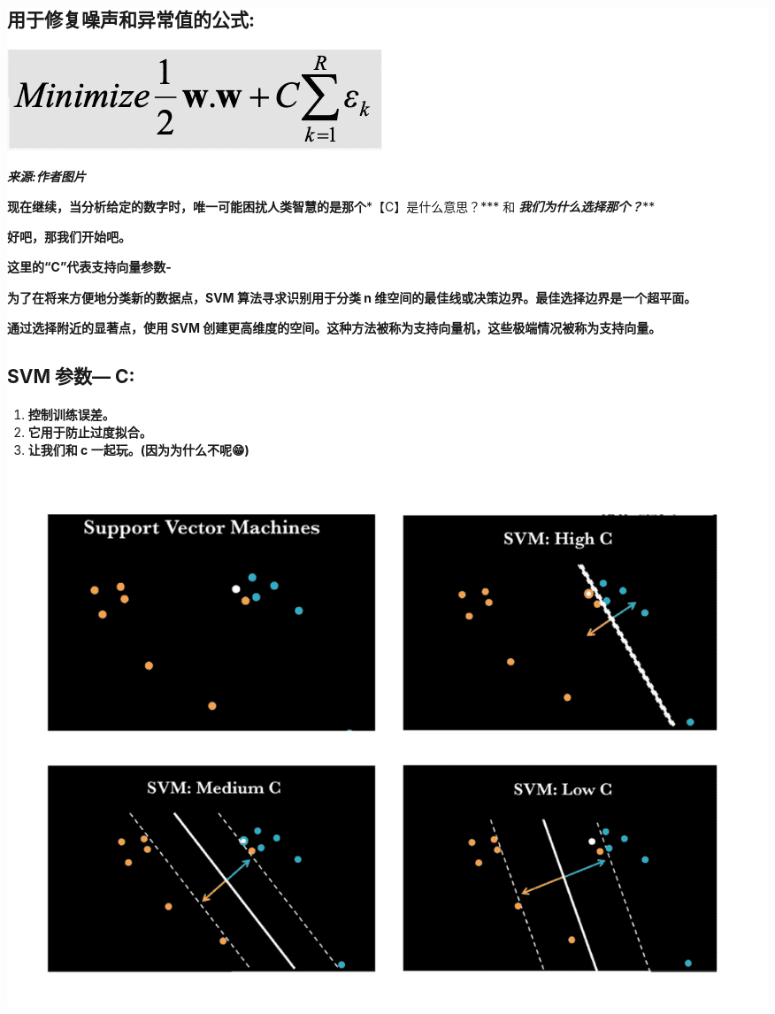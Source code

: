 ## **用于修复噪声和异常值的公式:**

**![](img/42c5477d9871155edae3feca5f371b48.png)**

***来源:作者图片***

**现在继续，当分析给定的数字时，唯一可能困扰人类智慧的是那个***【C】是什么意思？*** 和 ***我们为什么选择那个？*****

**好吧，那我们开始吧。**

****这里的“C”代表支持向量参数-****

**为了在将来方便地分类新的数据点，SVM 算法寻求识别用于分类 n 维空间的最佳线或决策边界。最佳选择边界是一个超平面。**

**通过选择附近的显著点，使用 SVM 创建更高维度的空间。这种方法被称为支持向量机，这些极端情况被称为支持向量。**

## **SVM 参数— C:**

1.  **控制训练误差。**
2.  **它用于防止过度拟合。**
3.  **让我们和 c 一起玩。(因为为什么不呢😁)**

**![](img/02e94cdcda4b0dd9aaeddf47e50d2aeb.png)**
